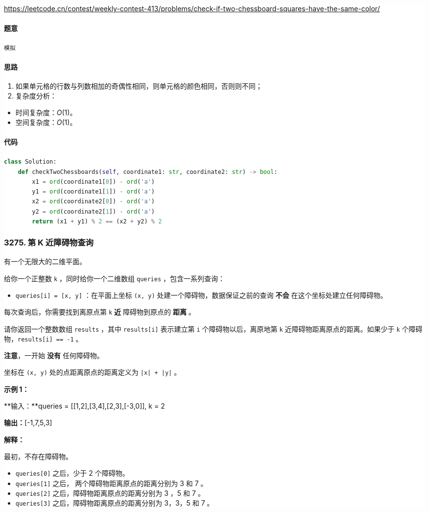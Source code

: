 https://leetcode.cn/contest/weekly-contest-413/problems/check-if-two-chessboard-squares-have-the-same-color/

#### 题意

    模拟

#### 思路

1. 如果单元格的行数与列数相加的奇偶性相同，则单元格的颜色相同，否则则不同；
2. 复杂度分析：

+ 时间复杂度：$O(1)$。
+ 空间复杂度：$O(1)$。

#### 代码

```python
class Solution:
    def checkTwoChessboards(self, coordinate1: str, coordinate2: str) -> bool:
        x1 = ord(coordinate1[0]) - ord('a')
        y1 = ord(coordinate1[1]) - ord('a')
        x2 = ord(coordinate2[0]) - ord('a')
        y2 = ord(coordinate2[1]) - ord('a')
        return (x1 + y1) % 2 == (x2 + y2) % 2
```



### 3275. 第 K 近障碍物查询

有一个无限大的二维平面。

给你一个正整数 `k` ，同时给你一个二维数组 `queries` ，包含一系列查询：

- `queries[i] = [x, y]` ：在平面上坐标 `(x, y)` 处建一个障碍物，数据保证之前的查询 **不会** 在这个坐标处建立任何障碍物。

每次查询后，你需要找到离原点第 `k` **近** 障碍物到原点的 **距离** 。

请你返回一个整数数组 `results` ，其中 `results[i]` 表示建立第 `i` 个障碍物以后，离原地第 `k` 近障碍物距离原点的距离。如果少于 `k` 个障碍物，`results[i] == -1` 。

**注意**，一开始 **没有** 任何障碍物。

坐标在 `(x, y)` 处的点距离原点的距离定义为 `|x| + |y|` 。

 

**示例 1：**

**输入：**queries = [[1,2],[3,4],[2,3],[-3,0]], k = 2

**输出：**[-1,7,5,3]

**解释：**

最初，不存在障碍物。

- `queries[0]` 之后，少于 2 个障碍物。
- `queries[1]` 之后， 两个障碍物距离原点的距离分别为 3 和 7 。
- `queries[2]` 之后，障碍物距离原点的距离分别为 3 ，5 和 7 。
- `queries[3]` 之后，障碍物距离原点的距离分别为 3，3，5 和 7 。
